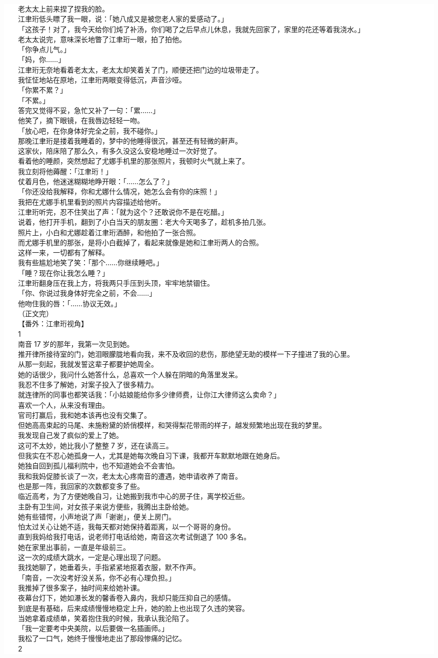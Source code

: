 &emsp;&emsp;老太太上前来捏了捏我的脸。  
&emsp;&emsp;江聿珩低头瞟了我一眼，说：「她八成又是被您老人家的爱感动了。」  
&emsp;&emsp;「这孩子！对了，我今天给你们炖了补汤，你们喝了之后早点儿休息，我就先回家了，家里的花还等着我浇水。」  
&emsp;&emsp;老太太说完，意味深长地瞥了江聿珩一眼，拍了拍他。  
&emsp;&emsp;「你争点儿气。」  
&emsp;&emsp;「妈，你……」  
&emsp;&emsp;江聿珩无奈地看着老太太，老太太却笑着关了门，顺便还把门边的垃圾带走了。  
&emsp;&emsp;我怔怔地站在原地，江聿珩两眼变得低沉，声音沙哑。  
&emsp;&emsp;「你累不累？」  
&emsp;&emsp;「不累。」  
&emsp;&emsp;答完又觉得不妥，急忙又补了一句：「累……」  
&emsp;&emsp;他笑了，摘下眼镜，在我唇边轻轻一吻。  
&emsp;&emsp;「放心吧，在你身体好完全之前，我不碰你。」  
&emsp;&emsp;那晚江聿珩是搂着我睡着的，梦中的他睡得很沉，甚至还有轻微的鼾声。  
&emsp;&emsp;这家伙，陪床陪了那么久，有多久没这么安稳地睡过一次好觉了。  
&emsp;&emsp;看着他的睡颜，突然想起了尤娜手机里的那张照片，我顿时火气就上来了。  
&emsp;&emsp;我立刻将他薅醒：「江聿珩！」  
&emsp;&emsp;仗着月色，他迷迷糊糊地睁开眼：「……怎么了？」  
&emsp;&emsp;「你还没给我解释，你和尤娜什么情况，她怎么会有你的床照！」  
&emsp;&emsp;我把在尤娜手机里看到的照片内容描述给他听。  
&emsp;&emsp;江聿珩听完，忍不住笑出了声：「就为这个？还敢说你不是在吃醋。」  
&emsp;&emsp;说着，他打开手机，翻到了小白当天的朋友圈：老大今天喝多了，趁机多拍几张。  
&emsp;&emsp;照片上，小白和尤娜趁着江聿珩酒醉，和他拍了一张合照。  
&emsp;&emsp;而尤娜手机里的那张，是将小白截掉了，看起来就像是她和江聿珩两人的合照。  
&emsp;&emsp;这样一来，一切都有了解释。  
&emsp;&emsp;我有些尴尬地笑了笑：「那个……你继续睡吧。」  
&emsp;&emsp;「睡？现在你让我怎么睡？」  
&emsp;&emsp;江聿珩翻身压在我上方，将我两只手压到头顶，牢牢地禁锢住。  
&emsp;&emsp;「你、你说过我身体好完全之前，不会……」  
&emsp;&emsp;他吻住我的唇：「……协议无效。」  
&emsp;&emsp;（正文完）  
&emsp;&emsp;【番外：江聿珩视角】  
&emsp;&emsp;1  
&emsp;&emsp;南音 17 岁的那年，我第一次见到她。  
&emsp;&emsp;推开律所接待室的门，她泪眼朦胧地看向我，来不及收回的悲伤，那绝望无助的模样一下子撞进了我的心里。  
&emsp;&emsp;从那一刻起，我就发誓这辈子都要护她周全。  
&emsp;&emsp;她的话很少，我问什么她答什么，总喜欢一个人躲在阴暗的角落里发呆。  
&emsp;&emsp;我忍不住多了解她，对案子投入了很多精力。  
&emsp;&emsp;就连律所的同事也都笑话我：「小姑娘能给你多少律师费，让你江大律师这么卖命？」  
&emsp;&emsp;喜欢一个人，从来没有理由。  
&emsp;&emsp;官司打赢后，我和她本该再也没有交集了。  
&emsp;&emsp;但她高高束起的马尾、未施粉黛的娇俏模样，和哭得梨花带雨的样子，越发频繁地出现在我的梦里。  
&emsp;&emsp;我发现自己发了疯似的爱上了她。  
&emsp;&emsp;这可不太妙，她比我小了整整 7 岁，还在读高三。  
&emsp;&emsp;但我实在不忍心她孤身一人，尤其是她每次晚自习下课，我都开车默默地跟在她身后。  
&emsp;&emsp;她独自回到孤儿福利院中，也不知道她会不会害怕。  
&emsp;&emsp;我和我妈促膝长谈了一次，老太太心疼南音的遭遇，她申请收养了南音。  
&emsp;&emsp;也是那一阵，我回家的次数都变多了些。  
&emsp;&emsp;临近高考，为了方便她晚自习，让她搬到我市中心的房子住，离学校近些。  
&emsp;&emsp;主卧有卫生间，对女孩子来说方便些，我腾出主卧给她。  
&emsp;&emsp;她有些错愕，小声地说了声「谢谢」，便关上房门。  
&emsp;&emsp;怕太过关心让她不适，我每天都对她保持着距离，以一个哥哥的身份。  
&emsp;&emsp;直到我妈给我打电话，说老师打电话给她，南音这次考试倒退了 100 多名。  
&emsp;&emsp;她在家里出事前，一直是年级前三。  
&emsp;&emsp;这一次的成绩大跳水，一定是心理出现了问题。  
&emsp;&emsp;我找她聊了，她垂着头，手指紧紧地抠着衣服，默不作声。  
&emsp;&emsp;「南音，一次没考好没关系，你不必有心理负担。」  
&emsp;&emsp;我推掉了很多案子，抽时间来给她补课。  
&emsp;&emsp;夜幕台灯下，她如瀑长发的馨香卷入鼻内，我却只能压抑自己的感情。  
&emsp;&emsp;到底是有基础，后来成绩慢慢地稳定上升，她的脸上也出现了久违的笑容。  
&emsp;&emsp;当她拿着成绩单，笑着抱住我的时候，我承认我沦陷了。  
&emsp;&emsp;「我一定要考中央美院，以后要做一名插画师。」  
&emsp;&emsp;我松了一口气，她终于慢慢地走出了那段惨痛的记忆。  
&emsp;&emsp;2  